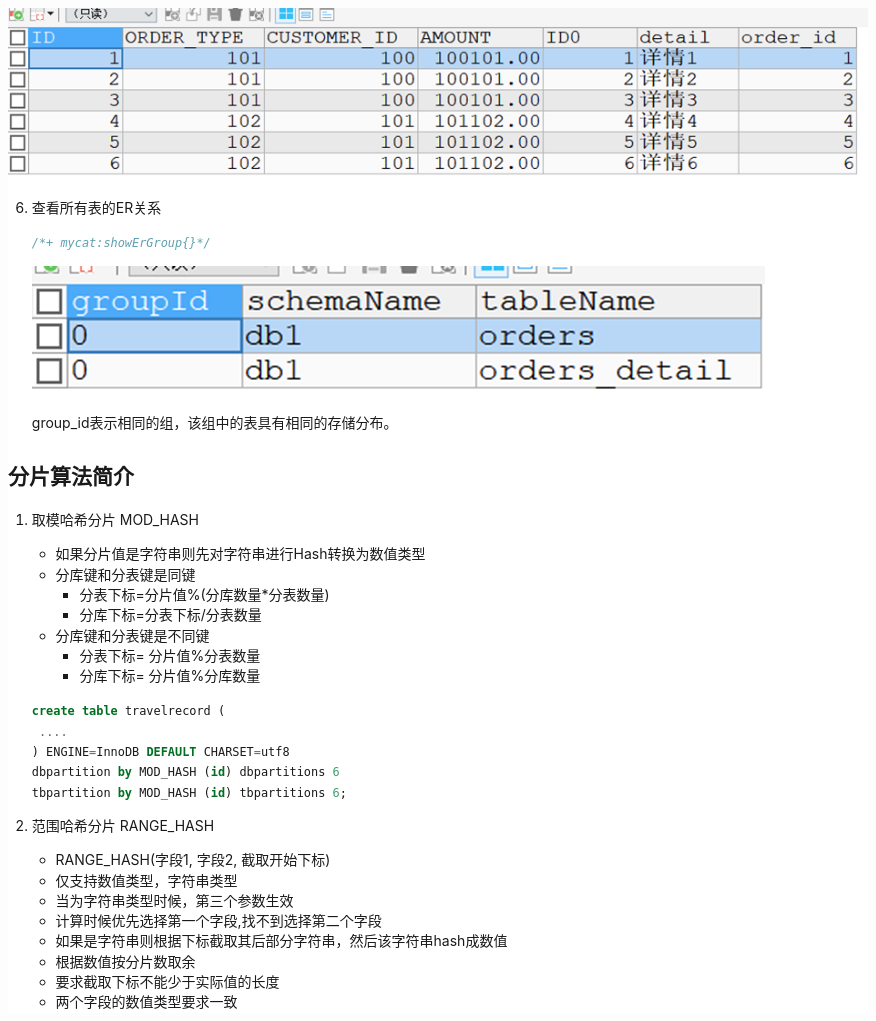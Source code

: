    ![image-20230101005158342](img\MyCAT64.png)

6. 查看所有表的ER关系

   ~~~sql
   /*+ mycat:showErGroup{}*/
   ~~~

   ![image-20230101010034766](img\MyCAT65.png)

   group_id表示相同的组，该组中的表具有相同的存储分布。

## 分片算法简介

1. 取模哈希分片 MOD_HASH

   * 如果分片值是字符串则先对字符串进行Hash转换为数值类型
   * 分库键和分表键是同键
     * 分表下标=分片值%(分库数量*分表数量)
     * 分库下标=分表下标/分表数量
   * 分库键和分表键是不同键
     * 分表下标= 分片值%分表数量
     * 分库下标= 分片值%分库数量


   ~~~sql
   create table travelrecord (
    ....
   ) ENGINE=InnoDB DEFAULT CHARSET=utf8 
   dbpartition by MOD_HASH (id) dbpartitions 6
   tbpartition by MOD_HASH (id) tbpartitions 6;
   ~~~

2. 范围哈希分片 RANGE_HASH

   * RANGE_HASH(字段1, 字段2, 截取开始下标)
   * 仅支持数值类型，字符串类型
   * 当为字符串类型时候，第三个参数生效
   * 计算时候优先选择第一个字段,找不到选择第二个字段
   * 如果是字符串则根据下标截取其后部分字符串，然后该字符串hash成数值
   * 根据数值按分片数取余
   * 要求截取下标不能少于实际值的长度
   * 两个字段的数值类型要求一致
